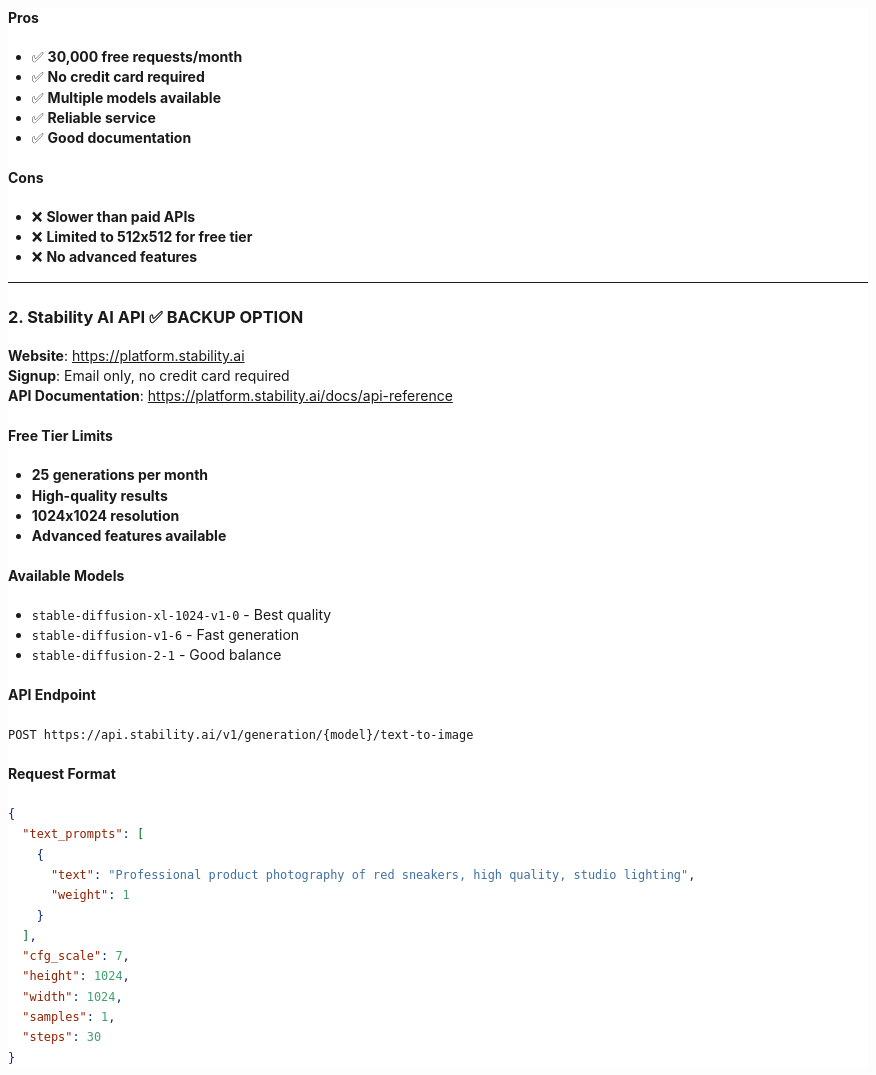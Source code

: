 #### Pros
- ✅ **30,000 free requests/month**
- ✅ **No credit card required**
- ✅ **Multiple models available**
- ✅ **Reliable service**
- ✅ **Good documentation**

#### Cons
- ❌ **Slower than paid APIs**
- ❌ **Limited to 512x512 for free tier**
- ❌ **No advanced features**

---

### 2. Stability AI API ✅ **BACKUP OPTION**

**Website**: https://platform.stability.ai  
**Signup**: Email only, no credit card required  
**API Documentation**: https://platform.stability.ai/docs/api-reference

#### Free Tier Limits
- **25 generations per month**
- **High-quality results**
- **1024x1024 resolution**
- **Advanced features available**

#### Available Models
- `stable-diffusion-xl-1024-v1-0` - Best quality
- `stable-diffusion-v1-6` - Fast generation
- `stable-diffusion-2-1` - Good balance

#### API Endpoint
```
POST https://api.stability.ai/v1/generation/{model}/text-to-image
```

#### Request Format
```json
{
  "text_prompts": [
    {
      "text": "Professional product photography of red sneakers, high quality, studio lighting",
      "weight": 1
    }
  ],
  "cfg_scale": 7,
  "height": 1024,
  "width": 1024,
  "samples": 1,
  "steps": 30
}
```
